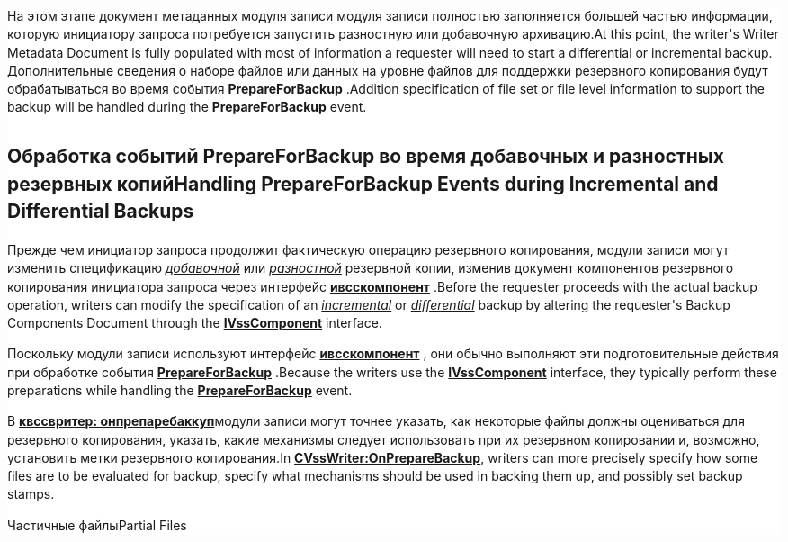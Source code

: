 <span data-ttu-id="66287-130">На этом этапе документ метаданных модуля записи модуля записи полностью заполняется большей частью информации, которую инициатору запроса потребуется запустить разностную или добавочную архивацию.</span><span class="sxs-lookup"><span data-stu-id="66287-130">At this point, the writer's Writer Metadata Document is fully populated with most of information a requester will need to start a differential or incremental backup.</span></span> <span data-ttu-id="66287-131">Дополнительные сведения о наборе файлов или данных на уровне файлов для поддержки резервного копирования будут обрабатываться во время события [**PrepareForBackup**](/windows/desktop/api/VsBackup/nf-vsbackup-ivssbackupcomponents-prepareforbackup) .</span><span class="sxs-lookup"><span data-stu-id="66287-131">Addition specification of file set or file level information to support the backup will be handled during the [**PrepareForBackup**](/windows/desktop/api/VsBackup/nf-vsbackup-ivssbackupcomponents-prepareforbackup) event.</span></span>

## <a name="handling-prepareforbackup-events-during-incremental-and-differential-backups"></a><span data-ttu-id="66287-132">Обработка событий PrepareForBackup во время добавочных и разностных резервных копий</span><span class="sxs-lookup"><span data-stu-id="66287-132">Handling PrepareForBackup Events during Incremental and Differential Backups</span></span>

<span data-ttu-id="66287-133">Прежде чем инициатор запроса продолжит фактическую операцию резервного копирования, модули записи могут изменить спецификацию [*добавочной*](vssgloss-i.md) или [*разностной*](vssgloss-d.md) резервной копии, изменив документ компонентов резервного копирования инициатора запроса через интерфейс [**ивсскомпонент**](/windows/desktop/api/VsWriter/nl-vswriter-ivsscomponent) .</span><span class="sxs-lookup"><span data-stu-id="66287-133">Before the requester proceeds with the actual backup operation, writers can modify the specification of an [*incremental*](vssgloss-i.md) or [*differential*](vssgloss-d.md) backup by altering the requester's Backup Components Document through the [**IVssComponent**](/windows/desktop/api/VsWriter/nl-vswriter-ivsscomponent) interface.</span></span>

<span data-ttu-id="66287-134">Поскольку модули записи используют интерфейс [**ивсскомпонент**](/windows/desktop/api/VsWriter/nl-vswriter-ivsscomponent) , они обычно выполняют эти подготовительные действия при обработке события [**PrepareForBackup**](/windows/desktop/api/VsBackup/nf-vsbackup-ivssbackupcomponents-prepareforbackup) .</span><span class="sxs-lookup"><span data-stu-id="66287-134">Because the writers use the [**IVssComponent**](/windows/desktop/api/VsWriter/nl-vswriter-ivsscomponent) interface, they typically perform these preparations while handling the [**PrepareForBackup**](/windows/desktop/api/VsBackup/nf-vsbackup-ivssbackupcomponents-prepareforbackup) event.</span></span>

<span data-ttu-id="66287-135">В [**квссвритер: онпрепаребаккуп**](/windows/desktop/api/VsWriter/nf-vswriter-cvsswriter-onpreparebackup)модули записи могут точнее указать, как некоторые файлы должны оцениваться для резервного копирования, указать, какие механизмы следует использовать при их резервном копировании и, возможно, установить метки резервного копирования.</span><span class="sxs-lookup"><span data-stu-id="66287-135">In [**CVssWriter:OnPrepareBackup**](/windows/desktop/api/VsWriter/nf-vswriter-cvsswriter-onpreparebackup), writers can more precisely specify how some files are to be evaluated for backup, specify what mechanisms should be used in backing them up, and possibly set backup stamps.</span></span>

<dl> <dt>

<span data-ttu-id="66287-136"><span id="Partial_Files"></span><span id="partial_files"></span><span id="PARTIAL_FILES"></span>Частичные файлы</span><span class="sxs-lookup"><span data-stu-id="66287-136"><span id="Partial_Files"></span><span id="partial_files"></span><span id="PARTIAL_FILES"></span>Partial Files</span></span>
</dt> <dd>
